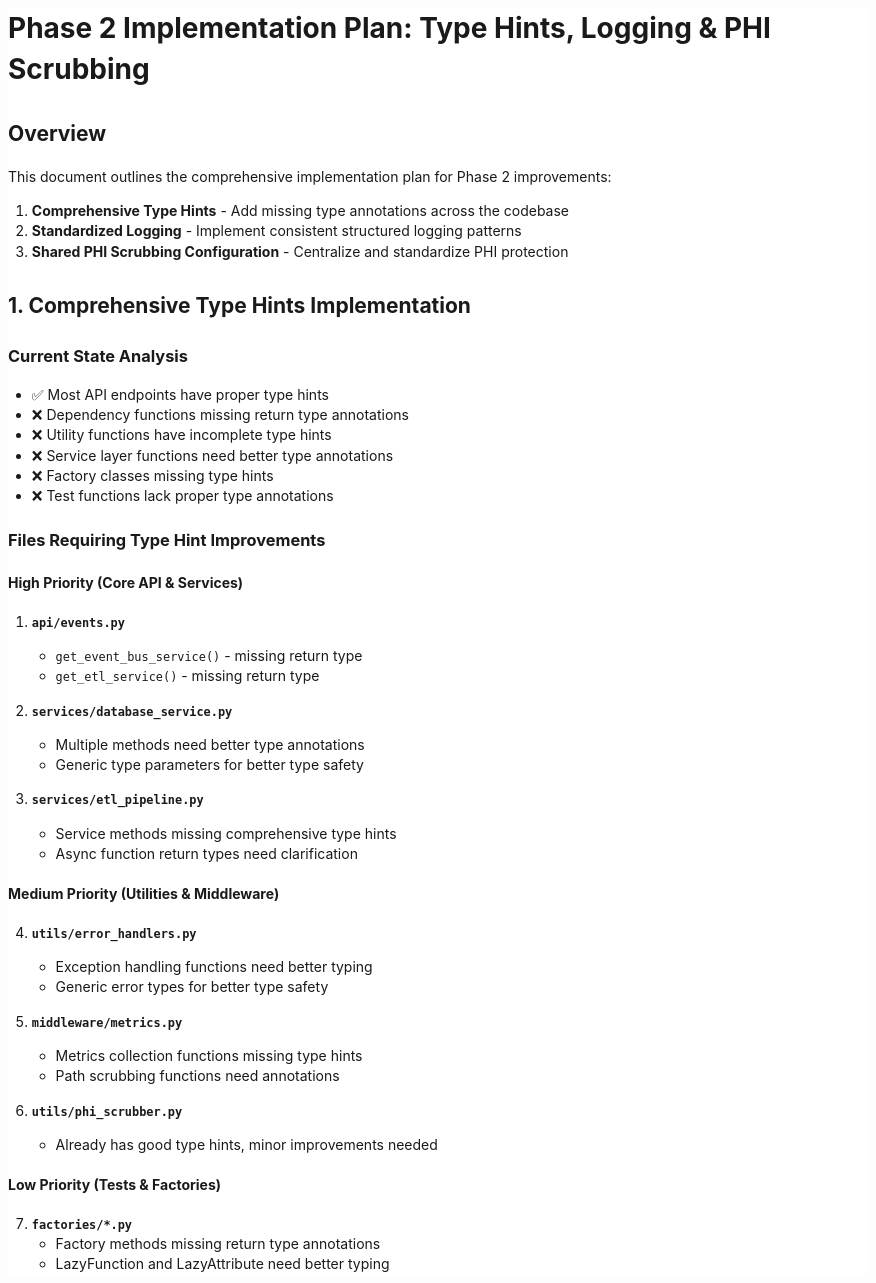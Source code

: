 # Phase 2 Implementation Plan: Type Hints, Logging & PHI Scrubbing

## Overview
This document outlines the comprehensive implementation plan for Phase 2 improvements:
1. **Comprehensive Type Hints** - Add missing type annotations across the codebase
2. **Standardized Logging** - Implement consistent structured logging patterns
3. **Shared PHI Scrubbing Configuration** - Centralize and standardize PHI protection

## 1. Comprehensive Type Hints Implementation

### Current State Analysis
- ✅ Most API endpoints have proper type hints
- ❌ Dependency functions missing return type annotations
- ❌ Utility functions have incomplete type hints
- ❌ Service layer functions need better type annotations
- ❌ Factory classes missing type hints
- ❌ Test functions lack proper type annotations

### Files Requiring Type Hint Improvements

#### High Priority (Core API & Services)
1. **`api/events.py`**
   - `get_event_bus_service()` - missing return type
   - `get_etl_service()` - missing return type

2. **`services/database_service.py`**
   - Multiple methods need better type annotations
   - Generic type parameters for better type safety

3. **`services/etl_pipeline.py`**
   - Service methods missing comprehensive type hints
   - Async function return types need clarification

#### Medium Priority (Utilities & Middleware)
4. **`utils/error_handlers.py`**
   - Exception handling functions need better typing
   - Generic error types for better type safety

5. **`middleware/metrics.py`**
   - Metrics collection functions missing type hints
   - Path scrubbing functions need annotations

6. **`utils/phi_scrubber.py`**
   - Already has good type hints, minor improvements needed

#### Low Priority (Tests & Factories)
7. **`factories/*.py`**
   - Factory methods missing return type annotations
   - LazyFunction and LazyAttribute need better typing
